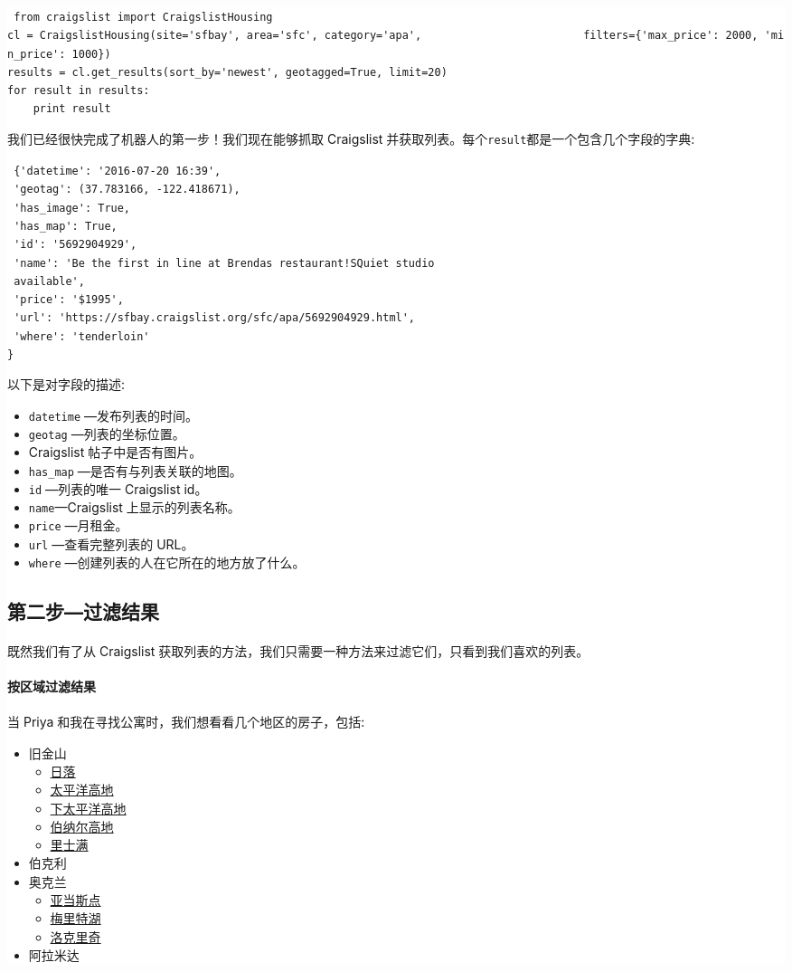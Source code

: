 ```
 from craigslist import CraigslistHousing
cl = CraigslistHousing(site='sfbay', area='sfc', category='apa',                         filters={'max_price': 2000, 'min_price': 1000})
results = cl.get_results(sort_by='newest', geotagged=True, limit=20)
for result in results:
    print result 
```

我们已经很快完成了机器人的第一步！我们现在能够抓取 Craigslist 并获取列表。每个`result`都是一个包含几个字段的字典:

```
 {'datetime': '2016-07-20 16:39', 
 'geotag': (37.783166, -122.418671), 
 'has_image': True, 
 'has_map': True, 
 'id': '5692904929', 
 'name': 'Be the first in line at Brendas restaurant!SQuiet studio 
 available', 
 'price': '$1995', 
 'url': 'https://sfbay.craigslist.org/sfc/apa/5692904929.html', 
 'where': 'tenderloin'
} 
```

以下是对字段的描述:

*   `datetime` —发布列表的时间。
*   `geotag` —列表的坐标位置。
*   Craigslist 帖子中是否有图片。
*   `has_map` —是否有与列表关联的地图。
*   `id` —列表的唯一 Craigslist id。
*   `name`—Craigslist 上显示的列表名称。
*   `price` —月租金。
*   `url` —查看完整列表的 URL。
*   `where` —创建列表的人在它所在的地方放了什么。

## 第二步—过滤结果

既然我们有了从 Craigslist 获取列表的方法，我们只需要一种方法来过滤它们，只看到我们喜欢的列表。

#### 按区域过滤结果

当 Priya 和我在寻找公寓时，我们想看看几个地区的房子，包括:

*   旧金山
    *   [日落](https://en.wikipedia.org/wiki/Sunset_District,_San_Francisco)
    *   [太平洋高地](https://en.wikipedia.org/wiki/Pacific_Heights,_San_Francisco)
    *   [下太平洋高地](https://en.wikipedia.org/wiki/Lower_Pacific_Heights,_San_Francisco)
    *   [伯纳尔高地](https://en.wikipedia.org/wiki/Bernal_Heights,_San_Francisco)
    *   [里士满](https://en.wikipedia.org/wiki/Richmond_District,_San_Francisco)
*   伯克利
*   奥克兰
    *   [亚当斯点](https://en.wikipedia.org/wiki/Adams_Point,_Oakland,_California)
    *   [梅里特湖](https://en.wikipedia.org/wiki/Lake_Merritt)
    *   [洛克里奇](https://en.wikipedia.org/wiki/Rockridge,_Oakland,_California)
*   阿拉米达
